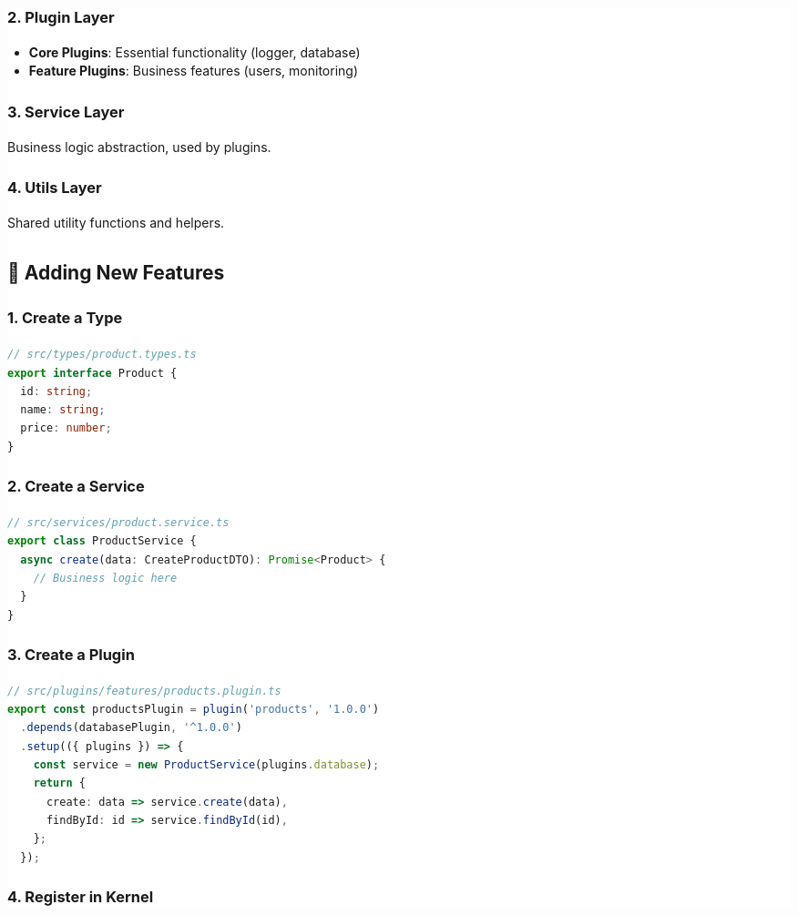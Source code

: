 ### 2. **Plugin Layer**

- **Core Plugins**: Essential functionality (logger, database)
- **Feature Plugins**: Business features (users, monitoring)

### 3. **Service Layer**

Business logic abstraction, used by plugins.

### 4. **Utils Layer**

Shared utility functions and helpers.

## 🎯 Adding New Features

### 1. Create a Type

```typescript
// src/types/product.types.ts
export interface Product {
  id: string;
  name: string;
  price: number;
}
```

### 2. Create a Service

```typescript
// src/services/product.service.ts
export class ProductService {
  async create(data: CreateProductDTO): Promise<Product> {
    // Business logic here
  }
}
```

### 3. Create a Plugin

```typescript
// src/plugins/features/products.plugin.ts
export const productsPlugin = plugin('products', '1.0.0')
  .depends(databasePlugin, '^1.0.0')
  .setup(({ plugins }) => {
    const service = new ProductService(plugins.database);
    return {
      create: data => service.create(data),
      findById: id => service.findById(id),
    };
  });
```

### 4. Register in Kernel

